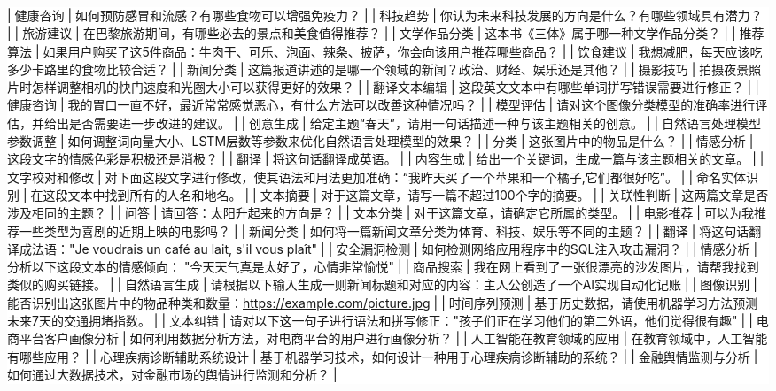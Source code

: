 | 健康咨询 | 如何预防感冒和流感？有哪些食物可以增强免疫力？ |
| 科技趋势 | 你认为未来科技发展的方向是什么？有哪些领域具有潜力？ |
| 旅游建议 | 在巴黎旅游期间，有哪些必去的景点和美食值得推荐？ |
| 文学作品分类                    | 这本书《三体》属于哪一种文学作品分类？                                                                                                                                                                                                                                                             |
| 推荐算法                        | 如果用户购买了这5件商品：牛肉干、可乐、泡面、辣条、披萨，你会向该用户推荐哪些商品？                                                                                                                                                                                                                    |
| 饮食建议                        | 我想减肥，每天应该吃多少卡路里的食物比较合适？                                                                                                                                                                                                                                                         |
| 新闻分类                        | 这篇报道讲述的是哪一个领域的新闻？政治、财经、娱乐还是其他？                                                                                                                                                                                                                                               |
| 摄影技巧                        | 拍摄夜景照片时怎样调整相机的快门速度和光圈大小可以获得更好的效果？                                                                                                                                                                                                                                     |
| 翻译文本编辑                    | 这段英文文本中有哪些单词拼写错误需要进行修正？                                                                                                                                                                                                                                                         |
| 健康咨询                        | 我的胃口一直不好，最近常常感觉恶心，有什么方法可以改善这种情况吗？                                                                                                                                                                                                                                       |
| 模型评估                        | 请对这个图像分类模型的准确率进行评估，并给出是否需要进一步改进的建议。                                                                                                                                                                                                                                 |
| 创意生成                        | 给定主题“春天”，请用一句话描述一种与该主题相关的创意。                                                                                                                                                                                                                                               |
| 自然语言处理模型参数调整        | 如何调整词向量大小、LSTM层数等参数来优化自然语言处理模型的效果？                                                                                                                                                                                                                                         |
| 分类                | 这张图片中的物品是什么？                                                                                    |
| 情感分析          | 这段文字的情感色彩是积极还是消极？                                                                    |
| 翻译                | 将这句话翻译成英语。                                                                                            |
| 内容生成          | 给出一个关键词，生成一篇与该主题相关的文章。                                                  |
| 文字校对和修改 | 对下面这段文字进行修改，使其语法和用法更加准确：“我昨天买了一个苹果和一个橘子,它们都很好吃”。 |
| 命名实体识别    | 在这段文本中找到所有的人名和地名。                                                                      |
| 文本摘要          | 对于这篇文章，请写一篇不超过100个字的摘要。                                                            |
| 关联性判断      | 这两篇文章是否涉及相同的主题？                                                                            |
| 问答              | 请回答：太阳升起来的方向是？                                                                                  |
| 文本分类          | 对于这篇文章，请确定它所属的类型。                                                                          |
| 电影推荐                 | 可以为我推荐一些类型为喜剧的近期上映的电影吗？               |
| 新闻分类                 | 如何将一篇新闻文章分类为体育、科技、娱乐等不同的主题？       |
| 翻译                     | 将这句话翻译成法语："Je voudrais un café au lait, s'il vous plaît" |
| 安全漏洞检测             | 如何检测网络应用程序中的SQL注入攻击漏洞？                    |
| 情感分析                 | 分析以下这段文本的情感倾向： "今天天气真是太好了，心情非常愉悦" |
| 商品搜索                 | 我在网上看到了一张很漂亮的沙发图片，请帮我找到类似的购买链接。 |
| 自然语言生成             | 请根据以下输入生成一则新闻标题和对应的内容：主人公创造了一个AI实现自动化记账 |
| 图像识别                 | 能否识别出这张图片中的物品种类和数量：https://example.com/picture.jpg |
| 时间序列预测             | 基于历史数据，请使用机器学习方法预测未来7天的交通拥堵指数。   |
| 文本纠错                 | 请对以下这一句子进行语法和拼写修正："孩子们正在学习他们的第二外语，他们觉得很有趣" |
| 电商平台客户画像分析                   | 如何利用数据分析方法，对电商平台的用户进行画像分析？         |
| 人工智能在教育领域的应用               | 在教育领域中，人工智能有哪些应用？                           |
| 心理疾病诊断辅助系统设计               | 基于机器学习技术，如何设计一种用于心理疾病诊断辅助的系统？   |
| 金融舆情监测与分析                   | 如何通过大数据技术，对金融市场的舆情进行监测和分析？         |